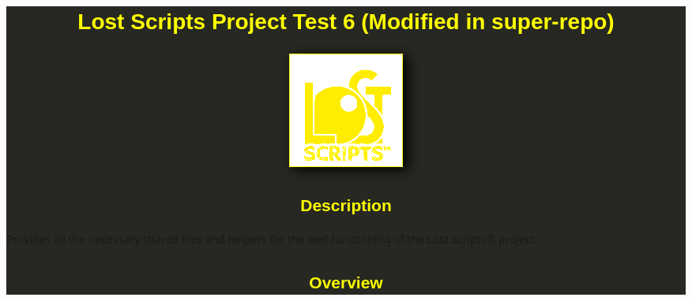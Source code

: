 <!DOCTYPE html>
<html lang="en">
<head>
	<meta charset="UTF-8">
	<!-- <title>Shapes Window Help</title> -->
	<!-- 
	<style type='text/css'>
		h1, h2, h3, h4, h5, h6 {
			font-family: "Josefin Sans", sans-serif;
			color: yellow;
			border-bottom: 1px solid rgb(200, 200, 200);
		}
		hr {
			color: yellow;
		}
		img {
			/*mix-blend-mode: multiply;*/
			/*filter: invert(0.4) sepia(1) hue-rotate(120deg) saturate(1000%) drop-shadow(6px 4px 8px black);*/
			filter: invert(1) sepia(1) hue-rotate(160deg) invert(1) hue-rotate(60deg) brightness(10000%) saturate(100%) drop-shadow(6px 4px 8px black);
		}
	</style>
	 -->
</head>
<body bgcolor="#272822" text="#ffffff" link="#3794FF" alink="#FFFF00" vlink="#9437FF" style="background-color:#272822; margin:20px 40px 20px 40px; font-family: 'Segoe UI','Noto Sans',Helvetica,Arial,sans-serif,'Segoe UI Emoji'">
	<!--<hr color="yellow" size="10px" />-->
	<h1 align="center" style="color: yellow; font-family: 'Josefin Sans', sans-serif;">Lost Scripts Project Test 6 (Modified in super-repo)</h1>
	<p align="center" title="Script's Icon"><img src="./ScriptResources/ls/docs/assets/README_logo.png" alt="📄&thinsp;" height="144" style="font-size: 104px; image-rendering: pixelated; filter: invert(1) sepia(1) hue-rotate(160deg) invert(1) hue-rotate(60deg) brightness(10000%) saturate(100%) drop-shadow(6px 4px 8px black);"></p> <!--onerror="this.onerror=null; this.src='./ScriptResources/ls/docs/assets/README_logo_alt.png'"-->
	<!--<p align="center" title="Script's Icon"><img src="./ScriptResources/ls/docs/assets/README_icon.png" alt="📄&thinsp;" height="144" style="font-size: 104px; image-rendering: pixelated; filter: drop-shadow(6px 4px 8px black);"></img></p>--> <!--onerror="this.onerror=null; this.src='./ScriptResources/ls/docs/assets/README_logo_alt.png'"-->
	<h2 align="center" style="color: yellow; font-family: 'Josefin Sans', sans-serif;">Description</h2>
	<p>Provides all the necessary shared files and helpers for the well functioning of the Lost Scripts® project.</p>
	<h2 align="center" style="color: yellow; font-family: 'Josefin Sans', sans-serif;">Overview</h2>